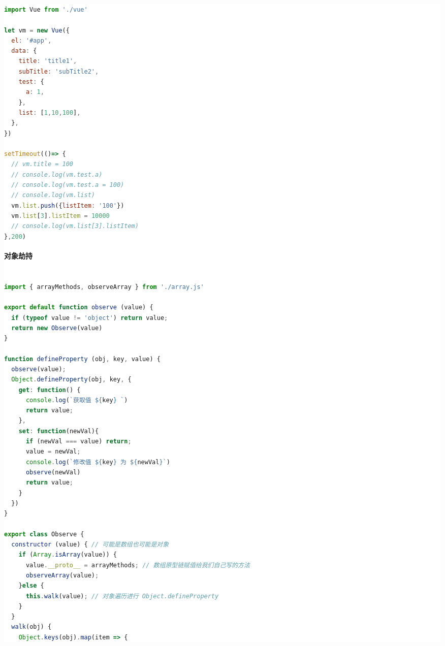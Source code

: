```javascript
import Vue from './vue'

let vm = new Vue({
  el: '#app',
  data: {
    title: 'title1',
    subTitle: 'subTitle2',
    test: {
      a: 1,
    },
    list: [1,10,100],
  },
})

setTimeout(()=> {
  // vm.title = 100
  // console.log(vm.test.a)
  // console.log(vm.test.a = 100)
  // console.log(vm.list)
  vm.list.push({listItem: '100'})
  vm.list[3].listItem = 10000
  // console.log(vm.list[3].listItem)
},200)
```
#### 
#### 对象劫持
```javascript

import { arrayMethods, observeArray } from './array.js'

export default function observe (value) {
  if (typeof value != 'object') return value;
  return new Observe(value)
}

function defineProperty (obj, key, value) {
  observe(value);
  Object.defineProperty(obj, key, {
    get: function() {
      console.log(`获取值 ${key} `)
      return value;
    },
    set: function(newVal){
      if (newVal === value) return;
      value = newVal;
      console.log(`修改值 ${key} 为 ${newVal}`)
      observe(newVal)
      return value;
    }
  })
}

export class Observe {
  constructor (value) { // 可能是数组也可能是对象
    if (Array.isArray(value)) {
      value.__proto__ = arrayMethods; // 数组原型链赋值给我们自己写的方法
      observeArray(value);
    }else {
      this.walk(value); // 对象遍历进行 Object.defineProperty
    }
  }
  walk(obj) {
    Object.keys(obj).map(item => {
```